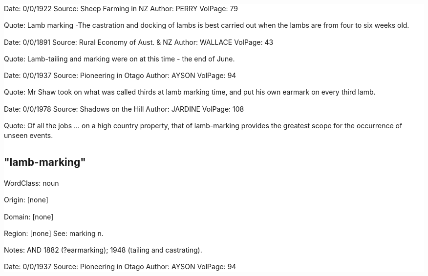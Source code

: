 



Date: 0/0/1922
Source: Sheep Farming in NZ
Author: PERRY
VolPage: 79

Quote: Lamb marking -The castration and docking of lambs is best carried out when the lambs are from four to six weeks old.



Date: 0/0/1891
Source: Rural Economy of Aust. & NZ
Author: WALLACE
VolPage: 43

Quote: Lamb-tailing and marking were on at this time - the end of June.



Date: 0/0/1937
Source: Pioneering in Otago
Author: AYSON
VolPage: 94

Quote: Mr Shaw took on what was called thirds at lamb marking time, and put his own earmark on every third lamb.



Date: 0/0/1978
Source: Shadows on the Hill
Author: JARDINE
VolPage: 108

Quote: Of all the jobs ... on a high country property, that of lamb-marking provides the greatest scope for the occurrence of unseen events.




## "lamb-marking"


WordClass: noun


Origin: [none]


Domain: [none]

Region: [none]
See: marking n.

Notes: AND 1882 (?earmarking); 1948 (tailing and castrating).


Date: 0/0/1937
Source: Pioneering in Otago
Author: AYSON
VolPage: 94
